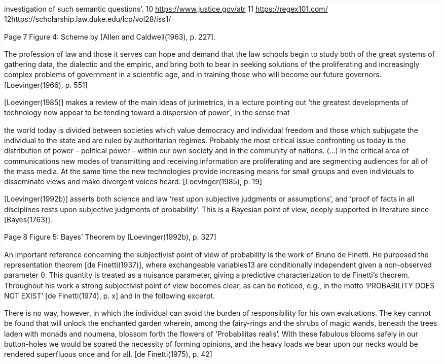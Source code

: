 investigation of such semantic questions’.
10 https://www.justice.gov/atr
11 https://regex101.com/
12https://scholarship.law.duke.edu/lcp/vol28/iss1/

Page 7
Figure 4: Scheme by [Allen and Caldwell(1963), p. 227].

The profession of law and those it serves can hope and demand that the law schools begin
to study both of the great systems of gathering data, the dialectic and the empiric, and bring
both to bear in seeking solutions of the proliferating and increasingly complex problems of
government in a scientific age, and in training those who will become our future governors.
[Loevinger(1966), p. 551]

[Loevinger(1985)] makes a review of the main ideas of jurimetrics, in a lecture pointing out ‘the
greatest developments of technology now appear to be tending toward a dispersion of power’, in the
sense that

the world today is divided between societies which value democracy and individual freedom
and those which subjugate the individual to the state and are ruled by authoritarian regimes.
Probably the most critical issue confronting us today is the distribution of power – political
power – within our own society and in the community of nations. (...) In the critical area of
communications new modes of transmitting and receiving information are proliferating and
are segmenting audiences for all of the mass media. At the same time the new technologies
provide increasing means for small groups and even individuals to disseminate views and
make divergent voices heard. [Loevinger(1985), p. 19]

[Loevinger(1992b)] asserts both science and law ‘rest upon subjective judgments or assumptions’, and
‘proof of facts in all disciplines rests upon subjective judgments of probability’. This is a Bayesian point
of view, deeply supported in literature since [Bayes(1763)].

Page 8
Figure 5: Bayes’ Theorem by [Loevinger(1992b), p. 327]

An important reference concerning the subjectivist point of view of probability is the work of Bruno
de Finetti. He purposed the representation theorem [de Finetti(1937)], where exchangeable variables13
are conditionally independent given a non-observed parameter θ. This quantity is treated as a nuisance
parameter, giving a predictive characterization to de Finetti’s theorem. Throughout his work a strong
subjectivist point of view becomes clear, as can be noticed, e.g., in the motto ‘PROBABILITY DOES
NOT EXIST’ [de Finetti(1974), p. x] and in the following excerpt.

There is no way, however, in which the individual can avoid the burden of responsibility for
his own evaluations. The key cannot be found that will unlock the enchanted garden wherein,
among the fairy-rings and the shrubs of magic wands, beneath the trees laden with monads and
noumena, blossom forth the flowers of ‘Probabilitas realis’. With these fabulous blooms safely
in our button-holes we would be spared the necessity of forming opinions, and the heavy loads
we bear upon our necks would be rendered superfluous once and for all. [de Finetti(1975), p.
42]
